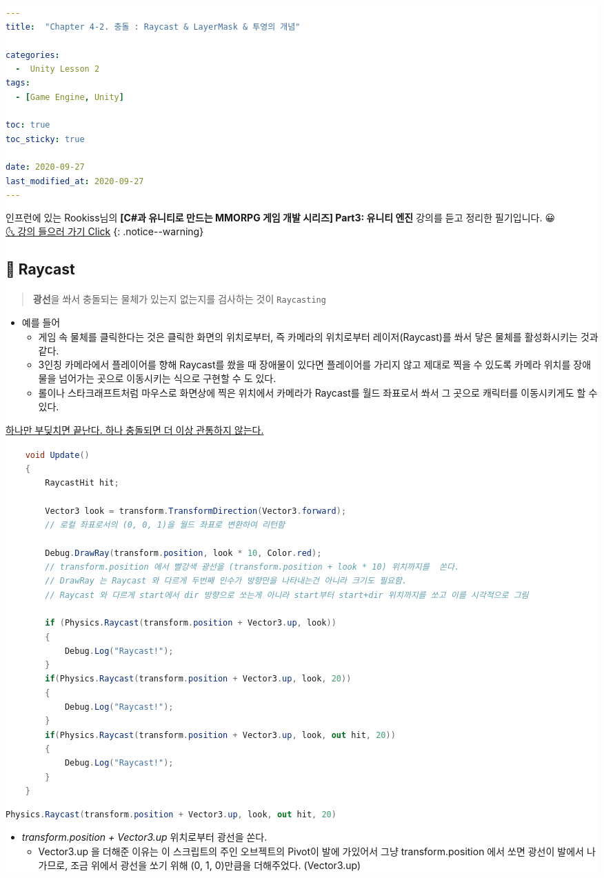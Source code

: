 ```yaml
---
title:  "Chapter 4-2. 충돌 : Raycast & LayerMask & 투영의 개념" 

categories:
  -  Unity Lesson 2
tags:
  - [Game Engine, Unity]

toc: true
toc_sticky: true

date: 2020-09-27
last_modified_at: 2020-09-27
---
```


인프런에 있는 Rookiss님의 **[C#과 유니티로 만드는 MMORPG 게임 개발 시리즈] Part3: 유니티 엔진** 강의를 듣고 정리한 필기입니다. 😀  
[🌜 강의 들으러 가기 Click](https://www.inflearn.com/course/MMORPG-유니티)
{: .notice--warning}

## 🚖 Raycast

> **광선**을 쏴서 충돌되는 물체가 있는지 없는지를 검사하는 것이 `Raycasting`

- 예를 들어 
  - 게임 속 물체를 클릭한다는 것은 클릭한 화면의 위치로부터, 즉 카메라의 위치로부터 레이저(Raycast)를 쏴서 닿은 물체를 활성화시키는 것과 같다. 
  - 3인칭 카메라에서 플레이어를 향해 Raycast를 쐈을 때 장애물이 있다면 플레이어를 가리지 않고 제대로 찍을 수 있도록 카메라 위치를 장애물을 넘어가는 곳으로 이동시키는 식으로 구현할 수 도 있다.
  - 롤이나 스타크래프트처럼 마우스로 화면상에 찍은 위치에서 카메라가 Raycast를 월드 좌표로서 쏴서 그 곳으로 캐릭터를 이동시키게도 할 수 있다.

<u>하나만 부딪치면 끝난다. 하나 충돌되면 더 이상 관통하지 않는다.</u>

```c#
    void Update()
    {
        RaycastHit hit;

        Vector3 look = transform.TransformDirection(Vector3.forward);
        // 로컬 좌표로서의 (0, 0, 1)을 월드 좌표로 변환하여 리턴함

        Debug.DrawRay(transform.position, look * 10, Color.red); 
        // transform.position 에서 빨강색 광선을 (transform.position + look * 10) 위치까지를  쏜다. 
        // DrawRay 는 Raycast 와 다르게 두번째 인수가 방향만을 나타내는건 아니라 크기도 필요함.
        // Raycast 와 다르게 start에서 dir 방향으로 쏘는게 아니라 start부터 start+dir 위치까지를 쏘고 이를 시각적으로 그림

        if (Physics.Raycast(transform.position + Vector3.up, look))
        {
            Debug.Log("Raycast!");
        }
        if(Physics.Raycast(transform.position + Vector3.up, look, 20))
        {
            Debug.Log("Raycast!");
        }
        if(Physics.Raycast(transform.position + Vector3.up, look, out hit, 20))
        {
            Debug.Log("Raycast!");
        }
    }
```
```c#
Physics.Raycast(transform.position + Vector3.up, look, out hit, 20)
```
- *transform.position + Vector3.up* 위치로부터 광선을 쏜다.
  - Vector3.up 을 더해준 이유는 이 스크립트의 주인 오브젝트의 Pivot이 발에 가있어서 그냥 transform.position 에서 쏘면 광선이 발에서 나가므로, 조금 위에서 광선을 쏘기 위해 (0, 1, 0)만큼을 더해주었다. (Vector3.up)